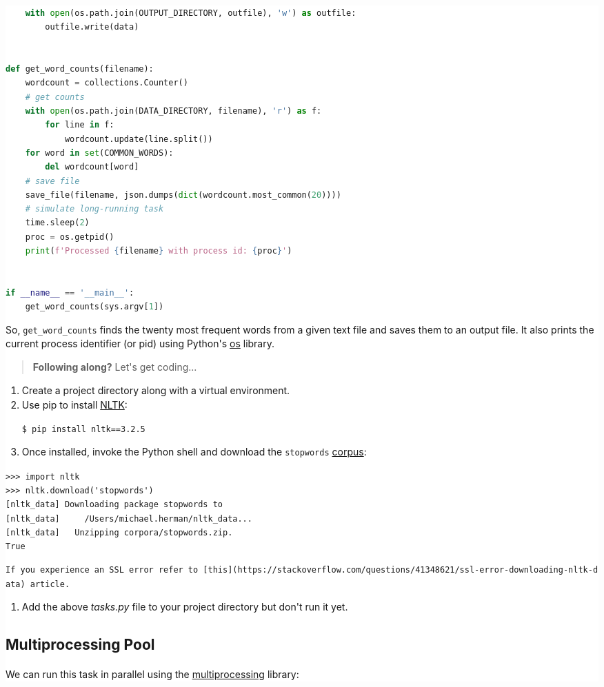 ```python
    with open(os.path.join(OUTPUT_DIRECTORY, outfile), 'w') as outfile:
        outfile.write(data)


def get_word_counts(filename):
    wordcount = collections.Counter()
    # get counts
    with open(os.path.join(DATA_DIRECTORY, filename), 'r') as f:
        for line in f:
            wordcount.update(line.split())
    for word in set(COMMON_WORDS):
        del wordcount[word]
    # save file
    save_file(filename, json.dumps(dict(wordcount.most_common(20))))
    # simulate long-running task
    time.sleep(2)
    proc = os.getpid()
    print(f'Processed {filename} with process id: {proc}')


if __name__ == '__main__':
    get_word_counts(sys.argv[1])
```

So, `get_word_counts` finds the twenty most frequent words from a given text file and saves them to an output file. It also prints the current process identifier (or pid) using Python's [os](https://docs.python.org/3.6/library/os.html) library.


> **Following along?**  Let's get coding...
1. Create a project directory along with a virtual environment.
1. Use pip to install [NLTK](https://pypi.org/project/nltk/):
    ```
    $ pip install nltk==3.2.5
    ```
1. Once installed, invoke the Python shell and download the `stopwords` [corpus](https://www.nltk.org/data.html):
  ```
  >>> import nltk
  >>> nltk.download('stopwords')
  [nltk_data] Downloading package stopwords to
  [nltk_data]     /Users/michael.herman/nltk_data...
  [nltk_data]   Unzipping corpora/stopwords.zip.
  True
  ```
    If you experience an SSL error refer to [this](https://stackoverflow.com/questions/41348621/ssl-error-downloading-nltk-data) article.
1. Add the above *tasks.py* file to your project directory but don't run it yet.

## Multiprocessing Pool

We can run this task in parallel using the [multiprocessing](https://docs.python.org/3.6/library/multiprocessing.html) library:
